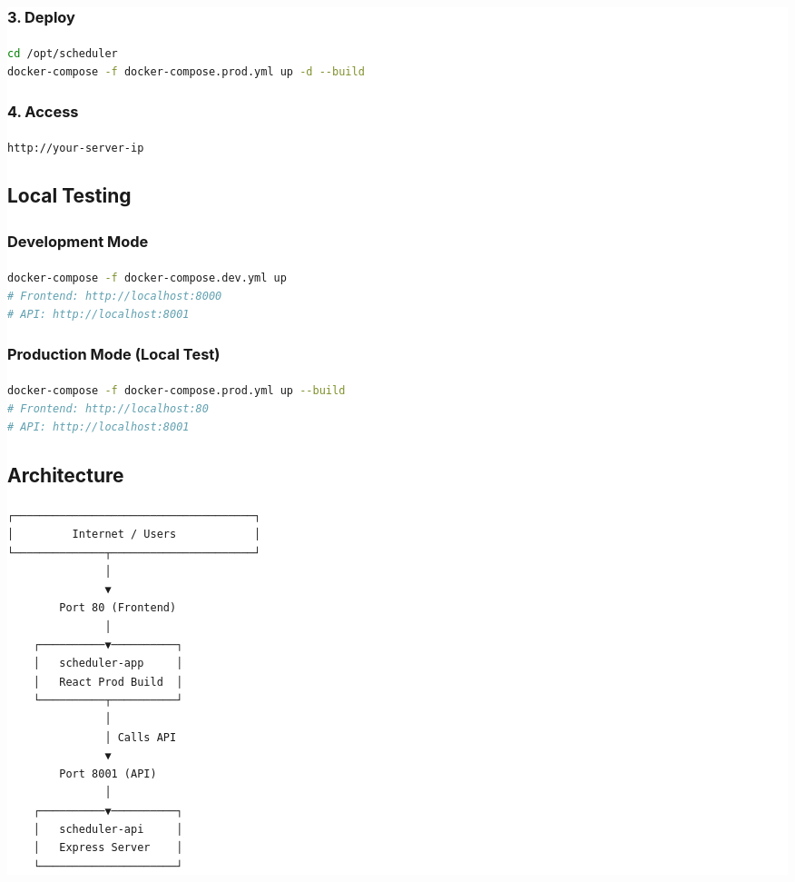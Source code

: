 ### 3. Deploy
```bash
cd /opt/scheduler
docker-compose -f docker-compose.prod.yml up -d --build
```

### 4. Access
```
http://your-server-ip
```

## Local Testing

### Development Mode
```bash
docker-compose -f docker-compose.dev.yml up
# Frontend: http://localhost:8000
# API: http://localhost:8001
```

### Production Mode (Local Test)
```bash
docker-compose -f docker-compose.prod.yml up --build
# Frontend: http://localhost:80
# API: http://localhost:8001
```

## Architecture

```
┌─────────────────────────────────────┐
│         Internet / Users            │
└──────────────┬──────────────────────┘
               │
               ▼
        Port 80 (Frontend)
               │
    ┌──────────▼──────────┐
    │   scheduler-app     │
    │   React Prod Build  │
    └──────────┬──────────┘
               │
               │ Calls API
               ▼
        Port 8001 (API)
               │
    ┌──────────▼──────────┐
    │   scheduler-api     │
    │   Express Server    │
    └─────────────────────┘
```
